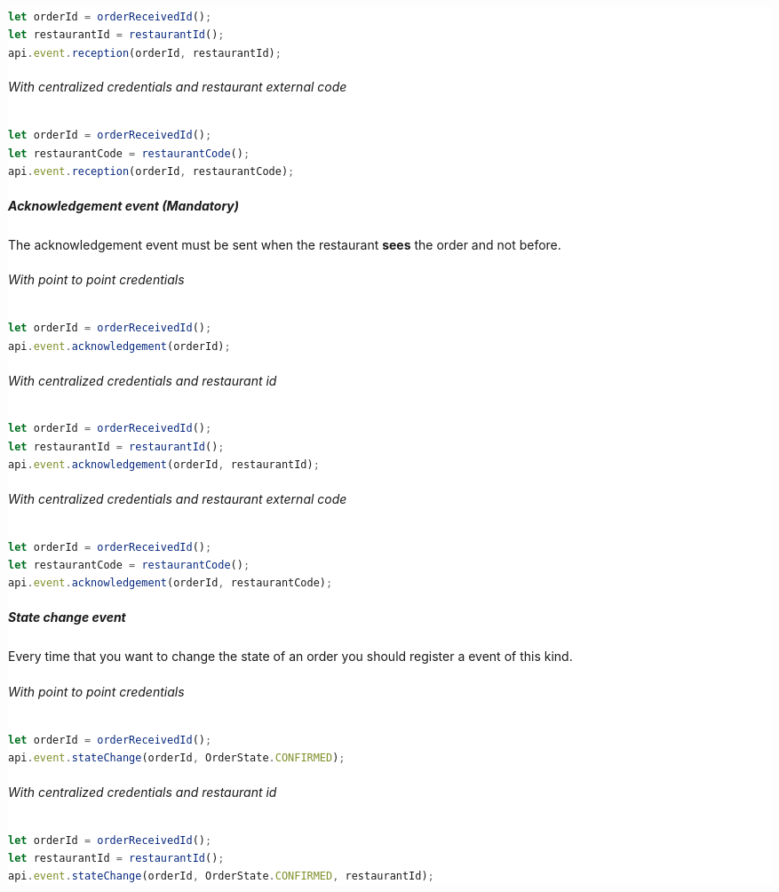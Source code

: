 ```javascript
let orderId = orderReceivedId();
let restaurantId = restaurantId();
api.event.reception(orderId, restaurantId);
```

###### With centralized credentials and restaurant external code

```javascript
let orderId = orderReceivedId();
let restaurantCode = restaurantCode();
api.event.reception(orderId, restaurantCode);
```

##### Acknowledgement event (Mandatory)

The acknowledgement event must be sent when the restaurant **sees** the order and not before.

###### With point to point credentials

```javascript
let orderId = orderReceivedId();
api.event.acknowledgement(orderId);
```

###### With centralized credentials and restaurant id

```javascript
let orderId = orderReceivedId();
let restaurantId = restaurantId();
api.event.acknowledgement(orderId, restaurantId);
```

###### With centralized credentials and restaurant external code

```javascript
let orderId = orderReceivedId();
let restaurantCode = restaurantCode();
api.event.acknowledgement(orderId, restaurantCode);
```

##### State change event

Every time that you want to change the state of an order you should register a event of this kind.

###### With point to point credentials

```javascript
let orderId = orderReceivedId();
api.event.stateChange(orderId, OrderState.CONFIRMED);
```

###### With centralized credentials and restaurant id

```javascript
let orderId = orderReceivedId();
let restaurantId = restaurantId();
api.event.stateChange(orderId, OrderState.CONFIRMED, restaurantId);
```
